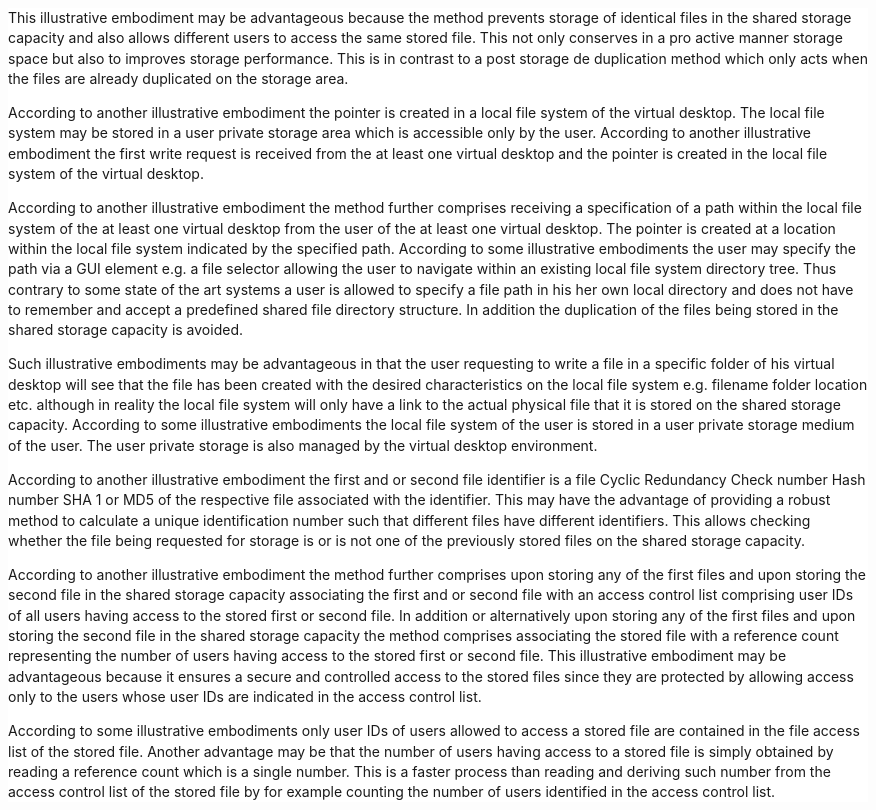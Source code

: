 This illustrative embodiment may be advantageous because the method prevents storage of identical files in the shared storage capacity and also allows different users to access the same stored file. This not only conserves in a pro active manner storage space but also to improves storage performance. This is in contrast to a post storage de duplication method which only acts when the files are already duplicated on the storage area.

According to another illustrative embodiment the pointer is created in a local file system of the virtual desktop. The local file system may be stored in a user private storage area which is accessible only by the user. According to another illustrative embodiment the first write request is received from the at least one virtual desktop and the pointer is created in the local file system of the virtual desktop.

According to another illustrative embodiment the method further comprises receiving a specification of a path within the local file system of the at least one virtual desktop from the user of the at least one virtual desktop. The pointer is created at a location within the local file system indicated by the specified path. According to some illustrative embodiments the user may specify the path via a GUI element e.g. a file selector allowing the user to navigate within an existing local file system directory tree. Thus contrary to some state of the art systems a user is allowed to specify a file path in his her own local directory and does not have to remember and accept a predefined shared file directory structure. In addition the duplication of the files being stored in the shared storage capacity is avoided.

Such illustrative embodiments may be advantageous in that the user requesting to write a file in a specific folder of his virtual desktop will see that the file has been created with the desired characteristics on the local file system e.g. filename folder location etc. although in reality the local file system will only have a link to the actual physical file that it is stored on the shared storage capacity. According to some illustrative embodiments the local file system of the user is stored in a user private storage medium of the user. The user private storage is also managed by the virtual desktop environment.

According to another illustrative embodiment the first and or second file identifier is a file Cyclic Redundancy Check number Hash number SHA 1 or MD5 of the respective file associated with the identifier. This may have the advantage of providing a robust method to calculate a unique identification number such that different files have different identifiers. This allows checking whether the file being requested for storage is or is not one of the previously stored files on the shared storage capacity.

According to another illustrative embodiment the method further comprises upon storing any of the first files and upon storing the second file in the shared storage capacity associating the first and or second file with an access control list comprising user IDs of all users having access to the stored first or second file. In addition or alternatively upon storing any of the first files and upon storing the second file in the shared storage capacity the method comprises associating the stored file with a reference count representing the number of users having access to the stored first or second file. This illustrative embodiment may be advantageous because it ensures a secure and controlled access to the stored files since they are protected by allowing access only to the users whose user IDs are indicated in the access control list.

According to some illustrative embodiments only user IDs of users allowed to access a stored file are contained in the file access list of the stored file. Another advantage may be that the number of users having access to a stored file is simply obtained by reading a reference count which is a single number. This is a faster process than reading and deriving such number from the access control list of the stored file by for example counting the number of users identified in the access control list.
